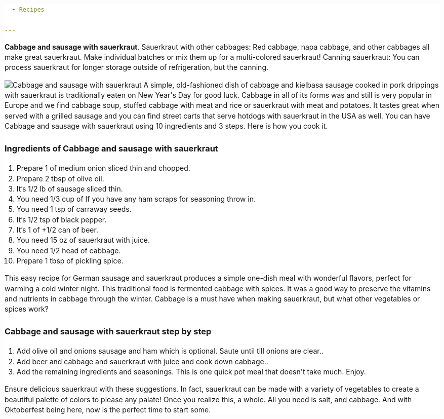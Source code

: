 ```yaml
  - Recipes

---
```

**Cabbage and sausage with sauerkraut**. Sauerkraut with other cabbages: Red cabbage, napa cabbage, and other cabbages all make great sauerkraut. Make individual batches or mix them up for a multi-colored sauerkraut! Canning sauerkraut: You can process sauerkraut for longer storage outside of refrigeration, but the canning. 

<img src="https://img-global.cpcdn.com/recipes/9e41a201194b8ee1/751x532cq70/cabbage-and-sausage-with-sauerkraut-recipe-main-photo.jpg" alt="Cabbage and sausage with sauerkraut" style="width: 100%;" /> A simple, old-fashioned dish of cabbage and kielbasa sausage cooked in pork drippings with sauerkraut is traditionally eaten on New Year's Day for good luck. Cabbage in all of its forms was and still is very popular in Europe and we find cabbage soup, stuffed cabbage with meat and rice or sauerkraut with meat and potatoes. It tastes great when served with a grilled sausage and you can find street carts that serve hotdogs with sauerkraut in the USA as well. You can have Cabbage and sausage with sauerkraut using 10 ingredients and 3 steps. Here is how you cook it. 

### Ingredients of Cabbage and sausage with sauerkraut

  1. Prepare 1 of medium onion sliced thin and chopped. 
  2. Prepare 2 tbsp of olive oil. 
  3. It&#8217;s 1/2 lb of sausage sliced thin. 
  4. You need 1/3 cup of If you have any ham scraps for seasoning throw in. 
  5. You need 1 tsp of carraway seeds. 
  6. It&#8217;s 1/2 tsp of black pepper. 
  7. It&#8217;s 1 of +1/2 can of beer. 
  8. You need 15 oz of sauerkraut with juice. 
  9. You need 1/2 head of cabbage. 
 10. Prepare 1 tbsp of pickling spice. 

This easy recipe for German sausage and sauerkraut produces a simple one-dish meal with wonderful flavors, perfect for warming a cold winter night. This traditional food is fermented cabbage with spices. It was a good way to preserve the vitamins and nutrients in cabbage through the winter. Cabbage is a must have when making sauerkraut, but what other vegetables or spices work? 

### Cabbage and sausage with sauerkraut step by step

  1. Add olive oil and onions sausage and ham which is optional. Saute until till onions are clear.. 
  2. Add beer and cabbage and sauerkraut with juice and cook down cabbage.. 
  3. Add the remaining ingredients and seasonings. This is one quick pot meal that doesn't take much. Enjoy. 

Ensure delicious sauerkraut with these suggestions. In fact, sauerkraut can be made with a variety of vegetables to create a beautiful palette of colors to please any palate! Once you realize this, a whole. All you need is salt, and cabbage. And with Oktoberfest being here, now is the perfect time to start some.